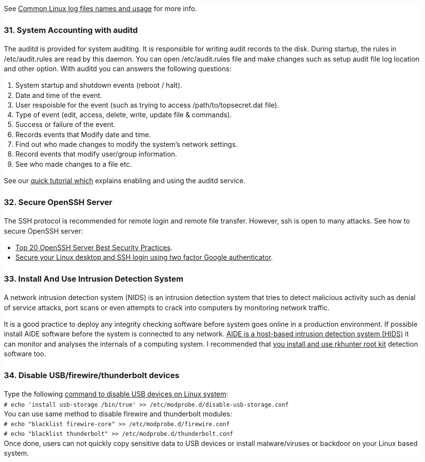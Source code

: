 See [Common Linux log files names and usage](https://www.cyberciti.biz/faq/linux-log-files-location-and-how-do-i-view-logs-files/) for more info.

### 31. System Accounting with auditd

The auditd is provided for system auditing. It is responsible for writing audit records to the disk. During startup, the rules in /etc/audit.rules are read by this daemon. You can open /etc/audit.rules file and make changes such as setup audit file log location and other option. With auditd you can answers the following questions:

1. System startup and shutdown events (reboot / halt).
2. Date and time of the event.
3. User respoisble for the event (such as trying to access /path/to/topsecret.dat file).
4. Type of event (edit, access, delete, write, update file & commands).
5. Success or failure of the event.
6. Records events that Modify date and time.
7. Find out who made changes to modify the system’s network settings.
8. Record events that modify user/group information.
9. See who made changes to a file etc.

See our [quick tutorial which](https://www.cyberciti.biz/tips/linux-audit-files-to-see-who-made-changes-to-a-file.html) explains enabling and using the auditd service.

### 32. Secure OpenSSH Server

The SSH protocol is recommended for remote login and remote file transfer. However, ssh is open to many attacks. See how to secure OpenSSH server:

* [Top 20 OpenSSH Server Best Security Practices](https://www.cyberciti.biz/tips/linux-unix-bsd-openssh-server-best-practices.html).
* [Secure your Linux desktop and SSH login using two factor Google authenticator](https://www.cyberciti.biz/open-source/howto-protect-linux-ssh-login-with-google-authenticator/).

### 33. Install And Use Intrusion Detection System

A network intrusion detection system (NIDS) is an intrusion detection system that tries to detect malicious activity such as denial of service attacks, port scans or even attempts to crack into computers by monitoring network traffic.

It is a good practice to deploy any integrity checking software before system goes online in a production environment. If possible install AIDE software before the system is connected to any network. [AIDE is a host-based intrusion detection system (HIDS)](https://www.cyberciti.biz/faq/debian-ubuntu-linux-software-integrity-checking-with-aide/) it can monitor and analyses the internals of a computing system. I recommended that [you install and use rkhunter root kit](https://www.cyberciti.biz/faq/howto-check-linux-rootkist-with-detectors-software/) detection software too.

### 34. Disable USB/firewire/thunderbolt devices

Type the following [command to disable USB devices on Linux system](https://www.cyberciti.biz/faq/linux-disable-modprobe-loading-of-usb-storage-driver/):\
`# echo 'install usb-storage /bin/true' >> /etc/modprobe.d/disable-usb-storage.conf`\
You can use same method to disable firewire and thunderbolt modules:\
`# echo "blacklist firewire-core" >> /etc/modprobe.d/firewire.conf`\
`# echo "blacklist thunderbolt" >> /etc/modprobe.d/thunderbolt.conf`\
Once done, users can not quickly copy sensitive data to USB devices or install malware/viruses or backdoor on your Linux based system.
